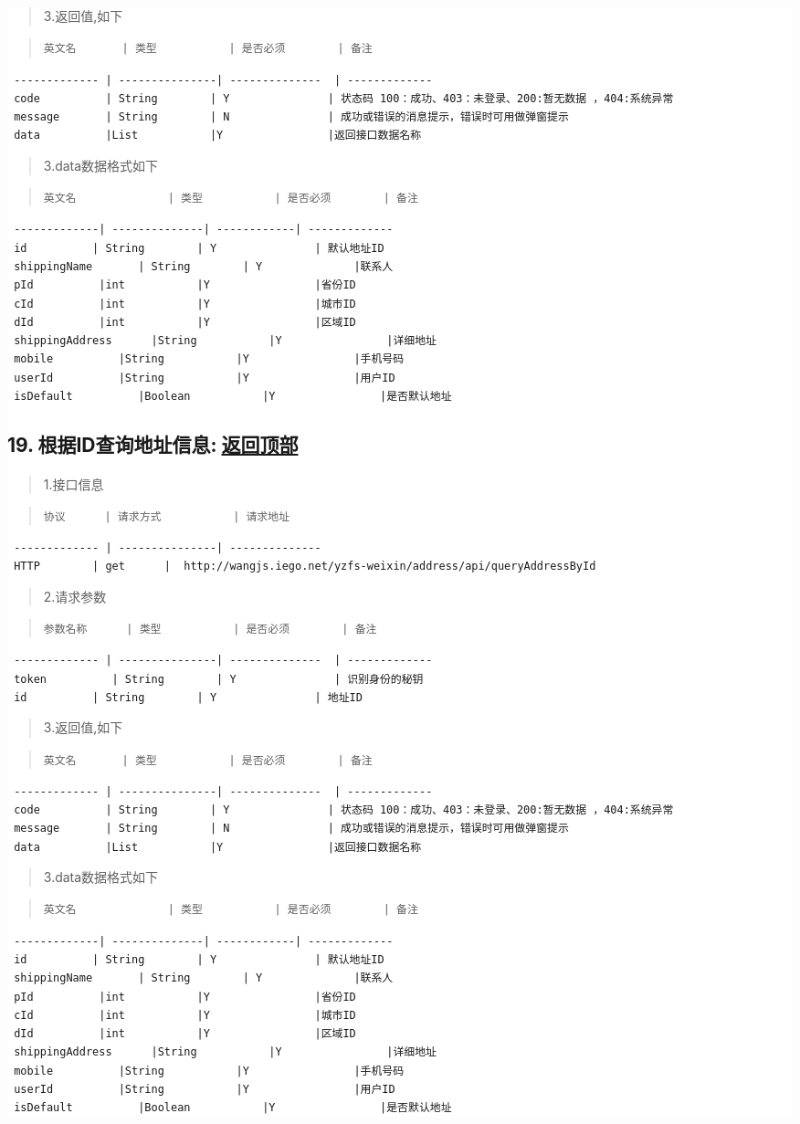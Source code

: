 
>3.返回值,如下


>     英文名       | 类型           | 是否必须        | 备注
     ------------- | ---------------| --------------  | -------------
     code          | String        | Y               | 状态码 100：成功、403：未登录、200:暂无数据 ，404:系统异常
     message       | String        | N               | 成功或错误的消息提示，错误时可用做弹窗提示
     data          |List           |Y                |返回接口数据名称
     
>3.data数据格式如下

>     英文名              | 类型           | 是否必须        | 备注
     -------------| --------------| ------------| -------------
     id          | String        | Y               | 默认地址ID
     shippingName       | String        | Y              |联系人
     pId          |int           |Y                |省份ID
     cId          |int           |Y                |城市ID
     dId          |int           |Y                |区域ID
     shippingAddress      |String           |Y                |详细地址
     mobile          |String           |Y                |手机号码
     userId          |String           |Y                |用户ID
     isDefault          |Boolean           |Y                |是否默认地址
     
## 19. <a name='queryAddressById'></a> 根据ID查询地址信息: [返回顶部](#index)

>1.接口信息<br>

>     协议      | 请求方式           | 请求地址        
     ------------- | ---------------| --------------  
     HTTP        | get      |  http://wangjs.iego.net/yzfs-weixin/address/api/queryAddressById   

>2.请求参数<br>

>     参数名称      | 类型           | 是否必须        | 备注
     ------------- | ---------------| --------------  | -------------
     token          | String        | Y               | 识别身份的秘钥
     id          | String        | Y               | 地址ID


>3.返回值,如下


>     英文名       | 类型           | 是否必须        | 备注
     ------------- | ---------------| --------------  | -------------
     code          | String        | Y               | 状态码 100：成功、403：未登录、200:暂无数据 ，404:系统异常
     message       | String        | N               | 成功或错误的消息提示，错误时可用做弹窗提示
     data          |List           |Y                |返回接口数据名称
     
>3.data数据格式如下

>     英文名              | 类型           | 是否必须        | 备注
     -------------| --------------| ------------| -------------
     id          | String        | Y               | 默认地址ID
     shippingName       | String        | Y              |联系人
     pId          |int           |Y                |省份ID
     cId          |int           |Y                |城市ID
     dId          |int           |Y                |区域ID
     shippingAddress      |String           |Y                |详细地址
     mobile          |String           |Y                |手机号码
     userId          |String           |Y                |用户ID
     isDefault          |Boolean           |Y                |是否默认地址
     